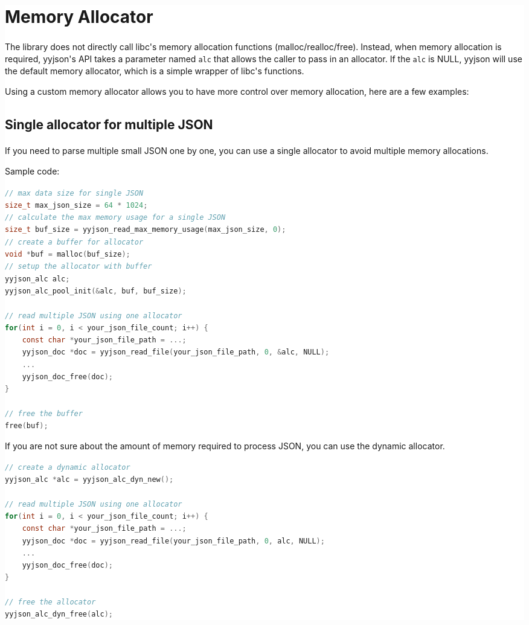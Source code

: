 # Memory Allocator
The library does not directly call libc's memory allocation functions (malloc/realloc/free). Instead, when memory allocation is required, yyjson's API takes a parameter named `alc` that allows the caller to pass in an allocator. If the `alc` is NULL, yyjson will use the default memory allocator, which is a simple wrapper of libc's functions.

Using a custom memory allocator allows you to have more control over memory allocation, here are a few examples:


## Single allocator for multiple JSON
If you need to parse multiple small JSON one by one, you can use a single allocator to avoid multiple memory allocations.

Sample code:
```c
// max data size for single JSON
size_t max_json_size = 64 * 1024;
// calculate the max memory usage for a single JSON
size_t buf_size = yyjson_read_max_memory_usage(max_json_size, 0);
// create a buffer for allocator
void *buf = malloc(buf_size);
// setup the allocator with buffer
yyjson_alc alc;
yyjson_alc_pool_init(&alc, buf, buf_size);

// read multiple JSON using one allocator
for(int i = 0, i < your_json_file_count; i++) {
    const char *your_json_file_path = ...;
    yyjson_doc *doc = yyjson_read_file(your_json_file_path, 0, &alc, NULL);
    ...
    yyjson_doc_free(doc);
}

// free the buffer
free(buf);
```

If you are not sure about the amount of memory required to process JSON, you can use the dynamic allocator.
```c
// create a dynamic allocator
yyjson_alc *alc = yyjson_alc_dyn_new();

// read multiple JSON using one allocator
for(int i = 0, i < your_json_file_count; i++) {
    const char *your_json_file_path = ...;
    yyjson_doc *doc = yyjson_read_file(your_json_file_path, 0, alc, NULL);
    ...
    yyjson_doc_free(doc);
}

// free the allocator
yyjson_alc_dyn_free(alc);
```
